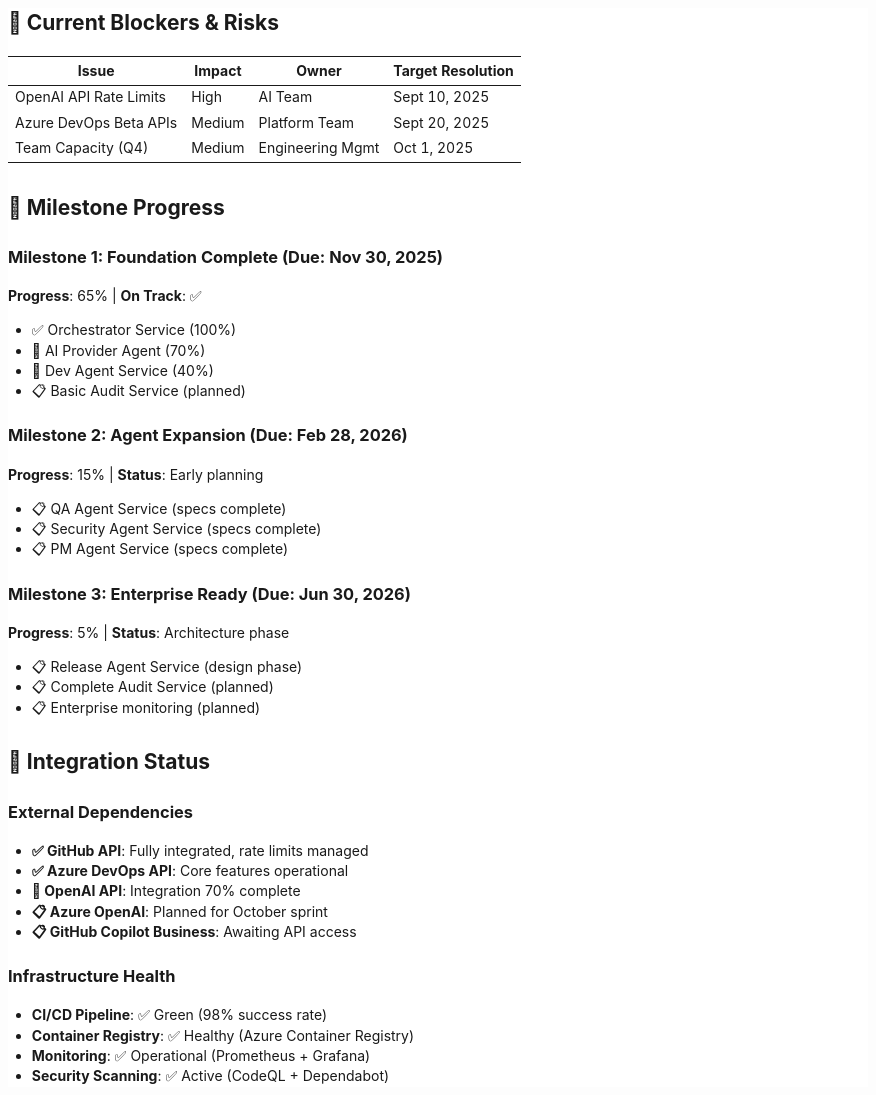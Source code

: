 ## 🚨 **Current Blockers & Risks**

| Issue | Impact | Owner | Target Resolution |
|-------|--------|-------|-------------------|
| OpenAI API Rate Limits | High | AI Team | Sept 10, 2025 |
| Azure DevOps Beta APIs | Medium | Platform Team | Sept 20, 2025 |
| Team Capacity (Q4) | Medium | Engineering Mgmt | Oct 1, 2025 |

## 🎯 **Milestone Progress**

### **Milestone 1: Foundation Complete** (Due: Nov 30, 2025)
**Progress**: 65% | **On Track**: ✅

- ✅ Orchestrator Service (100%)
- 🚧 AI Provider Agent (70%)
- 🚧 Dev Agent Service (40%)
- 📋 Basic Audit Service (planned)

### **Milestone 2: Agent Expansion** (Due: Feb 28, 2026)
**Progress**: 15% | **Status**: Early planning

- 📋 QA Agent Service (specs complete)
- 📋 Security Agent Service (specs complete)
- 📋 PM Agent Service (specs complete)

### **Milestone 3: Enterprise Ready** (Due: Jun 30, 2026)
**Progress**: 5% | **Status**: Architecture phase

- 📋 Release Agent Service (design phase)
- 📋 Complete Audit Service (planned)
- 📋 Enterprise monitoring (planned)

## 🔄 **Integration Status**

### **External Dependencies**
- **✅ GitHub API**: Fully integrated, rate limits managed
- **✅ Azure DevOps API**: Core features operational
- **🚧 OpenAI API**: Integration 70% complete
- **📋 Azure OpenAI**: Planned for October sprint
- **📋 GitHub Copilot Business**: Awaiting API access

### **Infrastructure Health**
- **CI/CD Pipeline**: ✅ Green (98% success rate)
- **Container Registry**: ✅ Healthy (Azure Container Registry)
- **Monitoring**: ✅ Operational (Prometheus + Grafana)
- **Security Scanning**: ✅ Active (CodeQL + Dependabot)

